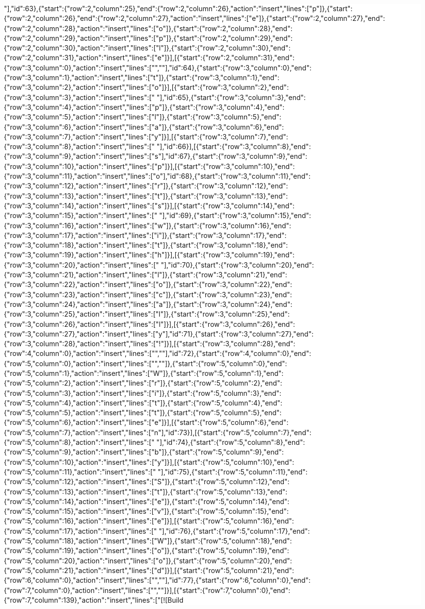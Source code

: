 "],"id":63},{"start":{"row":2,"column":25},"end":{"row":2,"column":26},"action":"insert","lines":["p"]},{"start":{"row":2,"column":26},"end":{"row":2,"column":27},"action":"insert","lines":["e"]},{"start":{"row":2,"column":27},"end":{"row":2,"column":28},"action":"insert","lines":["o"]},{"start":{"row":2,"column":28},"end":{"row":2,"column":29},"action":"insert","lines":["p"]},{"start":{"row":2,"column":29},"end":{"row":2,"column":30},"action":"insert","lines":["l"]},{"start":{"row":2,"column":30},"end":{"row":2,"column":31},"action":"insert","lines":["e"]}],[{"start":{"row":2,"column":31},"end":{"row":3,"column":0},"action":"insert","lines":["",""],"id":64},{"start":{"row":3,"column":0},"end":{"row":3,"column":1},"action":"insert","lines":["t"]},{"start":{"row":3,"column":1},"end":{"row":3,"column":2},"action":"insert","lines":["o"]}],[{"start":{"row":3,"column":2},"end":{"row":3,"column":3},"action":"insert","lines":[" "],"id":65},{"start":{"row":3,"column":3},"end":{"row":3,"column":4},"action":"insert","lines":["p"]},{"start":{"row":3,"column":4},"end":{"row":3,"column":5},"action":"insert","lines":["l"]},{"start":{"row":3,"column":5},"end":{"row":3,"column":6},"action":"insert","lines":["a"]},{"start":{"row":3,"column":6},"end":{"row":3,"column":7},"action":"insert","lines":["y"]}],[{"start":{"row":3,"column":7},"end":{"row":3,"column":8},"action":"insert","lines":[" "],"id":66}],[{"start":{"row":3,"column":8},"end":{"row":3,"column":9},"action":"insert","lines":["s"],"id":67},{"start":{"row":3,"column":9},"end":{"row":3,"column":10},"action":"insert","lines":["p"]}],[{"start":{"row":3,"column":10},"end":{"row":3,"column":11},"action":"insert","lines":["o"],"id":68},{"start":{"row":3,"column":11},"end":{"row":3,"column":12},"action":"insert","lines":["r"]},{"start":{"row":3,"column":12},"end":{"row":3,"column":13},"action":"insert","lines":["t"]},{"start":{"row":3,"column":13},"end":{"row":3,"column":14},"action":"insert","lines":["s"]}],[{"start":{"row":3,"column":14},"end":{"row":3,"column":15},"action":"insert","lines":[" "],"id":69},{"start":{"row":3,"column":15},"end":{"row":3,"column":16},"action":"insert","lines":["w"]},{"start":{"row":3,"column":16},"end":{"row":3,"column":17},"action":"insert","lines":["i"]},{"start":{"row":3,"column":17},"end":{"row":3,"column":18},"action":"insert","lines":["t"]},{"start":{"row":3,"column":18},"end":{"row":3,"column":19},"action":"insert","lines":["h"]}],[{"start":{"row":3,"column":19},"end":{"row":3,"column":20},"action":"insert","lines":[" "],"id":70},{"start":{"row":3,"column":20},"end":{"row":3,"column":21},"action":"insert","lines":["l"]},{"start":{"row":3,"column":21},"end":{"row":3,"column":22},"action":"insert","lines":["o"]},{"start":{"row":3,"column":22},"end":{"row":3,"column":23},"action":"insert","lines":["c"]},{"start":{"row":3,"column":23},"end":{"row":3,"column":24},"action":"insert","lines":["a"]},{"start":{"row":3,"column":24},"end":{"row":3,"column":25},"action":"insert","lines":["l"]},{"start":{"row":3,"column":25},"end":{"row":3,"column":26},"action":"insert","lines":["l"]}],[{"start":{"row":3,"column":26},"end":{"row":3,"column":27},"action":"insert","lines":["y"],"id":71},{"start":{"row":3,"column":27},"end":{"row":3,"column":28},"action":"insert","lines":["!"]}],[{"start":{"row":3,"column":28},"end":{"row":4,"column":0},"action":"insert","lines":["",""],"id":72},{"start":{"row":4,"column":0},"end":{"row":5,"column":0},"action":"insert","lines":["",""]},{"start":{"row":5,"column":0},"end":{"row":5,"column":1},"action":"insert","lines":["W"]},{"start":{"row":5,"column":1},"end":{"row":5,"column":2},"action":"insert","lines":["r"]},{"start":{"row":5,"column":2},"end":{"row":5,"column":3},"action":"insert","lines":["i"]},{"start":{"row":5,"column":3},"end":{"row":5,"column":4},"action":"insert","lines":["t"]},{"start":{"row":5,"column":4},"end":{"row":5,"column":5},"action":"insert","lines":["t"]},{"start":{"row":5,"column":5},"end":{"row":5,"column":6},"action":"insert","lines":["e"]}],[{"start":{"row":5,"column":6},"end":{"row":5,"column":7},"action":"insert","lines":["n"],"id":73}],[{"start":{"row":5,"column":7},"end":{"row":5,"column":8},"action":"insert","lines":[" "],"id":74},{"start":{"row":5,"column":8},"end":{"row":5,"column":9},"action":"insert","lines":["b"]},{"start":{"row":5,"column":9},"end":{"row":5,"column":10},"action":"insert","lines":["y"]}],[{"start":{"row":5,"column":10},"end":{"row":5,"column":11},"action":"insert","lines":[" "],"id":75},{"start":{"row":5,"column":11},"end":{"row":5,"column":12},"action":"insert","lines":["S"]},{"start":{"row":5,"column":12},"end":{"row":5,"column":13},"action":"insert","lines":["t"]},{"start":{"row":5,"column":13},"end":{"row":5,"column":14},"action":"insert","lines":["e"]},{"start":{"row":5,"column":14},"end":{"row":5,"column":15},"action":"insert","lines":["v"]},{"start":{"row":5,"column":15},"end":{"row":5,"column":16},"action":"insert","lines":["e"]}],[{"start":{"row":5,"column":16},"end":{"row":5,"column":17},"action":"insert","lines":[" "],"id":76},{"start":{"row":5,"column":17},"end":{"row":5,"column":18},"action":"insert","lines":["W"]},{"start":{"row":5,"column":18},"end":{"row":5,"column":19},"action":"insert","lines":["o"]},{"start":{"row":5,"column":19},"end":{"row":5,"column":20},"action":"insert","lines":["o"]},{"start":{"row":5,"column":20},"end":{"row":5,"column":21},"action":"insert","lines":["d"]}],[{"start":{"row":5,"column":21},"end":{"row":6,"column":0},"action":"insert","lines":["",""],"id":77},{"start":{"row":6,"column":0},"end":{"row":7,"column":0},"action":"insert","lines":["",""]}],[{"start":{"row":7,"column":0},"end":{"row":7,"column":139},"action":"insert","lines":["[![Build